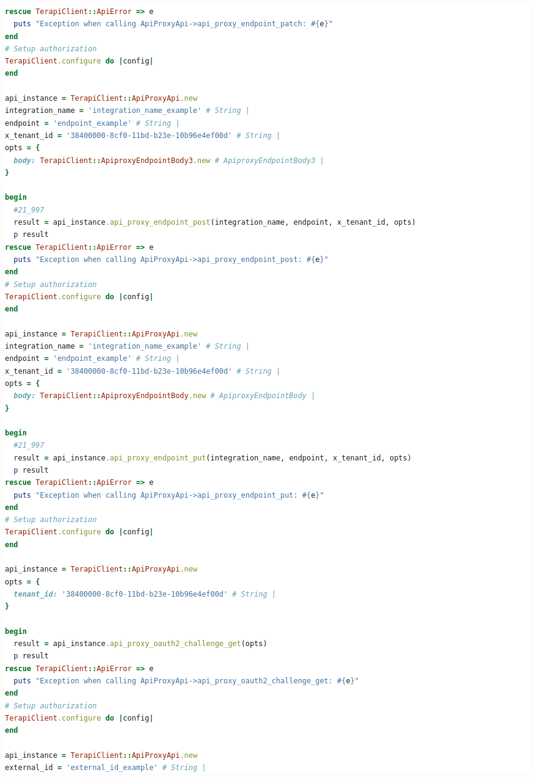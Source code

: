 ```ruby
rescue TerapiClient::ApiError => e
  puts "Exception when calling ApiProxyApi->api_proxy_endpoint_patch: #{e}"
end
# Setup authorization
TerapiClient.configure do |config|
end

api_instance = TerapiClient::ApiProxyApi.new
integration_name = 'integration_name_example' # String | 
endpoint = 'endpoint_example' # String | 
x_tenant_id = '38400000-8cf0-11bd-b23e-10b96e4ef00d' # String | 
opts = { 
  body: TerapiClient::ApiproxyEndpointBody3.new # ApiproxyEndpointBody3 | 
}

begin
  #21_997
  result = api_instance.api_proxy_endpoint_post(integration_name, endpoint, x_tenant_id, opts)
  p result
rescue TerapiClient::ApiError => e
  puts "Exception when calling ApiProxyApi->api_proxy_endpoint_post: #{e}"
end
# Setup authorization
TerapiClient.configure do |config|
end

api_instance = TerapiClient::ApiProxyApi.new
integration_name = 'integration_name_example' # String | 
endpoint = 'endpoint_example' # String | 
x_tenant_id = '38400000-8cf0-11bd-b23e-10b96e4ef00d' # String | 
opts = { 
  body: TerapiClient::ApiproxyEndpointBody.new # ApiproxyEndpointBody | 
}

begin
  #21_997
  result = api_instance.api_proxy_endpoint_put(integration_name, endpoint, x_tenant_id, opts)
  p result
rescue TerapiClient::ApiError => e
  puts "Exception when calling ApiProxyApi->api_proxy_endpoint_put: #{e}"
end
# Setup authorization
TerapiClient.configure do |config|
end

api_instance = TerapiClient::ApiProxyApi.new
opts = { 
  tenant_id: '38400000-8cf0-11bd-b23e-10b96e4ef00d' # String | 
}

begin
  result = api_instance.api_proxy_oauth2_challenge_get(opts)
  p result
rescue TerapiClient::ApiError => e
  puts "Exception when calling ApiProxyApi->api_proxy_oauth2_challenge_get: #{e}"
end
# Setup authorization
TerapiClient.configure do |config|
end

api_instance = TerapiClient::ApiProxyApi.new
external_id = 'external_id_example' # String | 

```